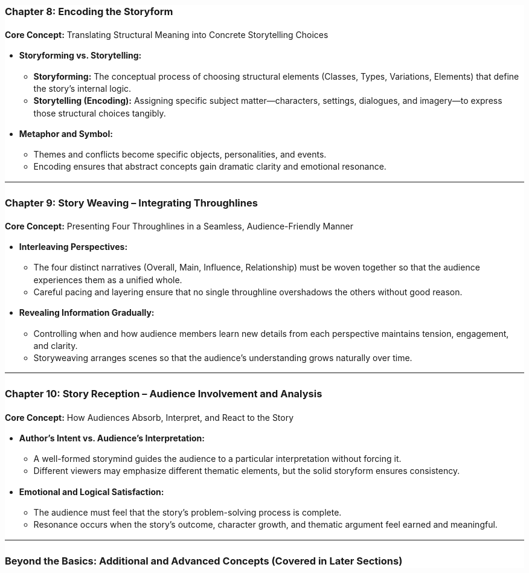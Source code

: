 
### Chapter 8: Encoding the Storyform

**Core Concept:** Translating Structural Meaning into Concrete Storytelling Choices

- **Storyforming vs. Storytelling:**

  - **Storyforming:** The conceptual process of choosing structural elements (Classes, Types, Variations, Elements) that define the story’s internal logic.
  - **Storytelling (Encoding):** Assigning specific subject matter—characters, settings, dialogues, and imagery—to express those structural choices tangibly.

- **Metaphor and Symbol:**
  - Themes and conflicts become specific objects, personalities, and events.
  - Encoding ensures that abstract concepts gain dramatic clarity and emotional resonance.

---

### Chapter 9: Story Weaving – Integrating Throughlines

**Core Concept:** Presenting Four Throughlines in a Seamless, Audience-Friendly Manner

- **Interleaving Perspectives:**

  - The four distinct narratives (Overall, Main, Influence, Relationship) must be woven together so that the audience experiences them as a unified whole.
  - Careful pacing and layering ensure that no single throughline overshadows the others without good reason.

- **Revealing Information Gradually:**
  - Controlling when and how audience members learn new details from each perspective maintains tension, engagement, and clarity.
  - Storyweaving arranges scenes so that the audience’s understanding grows naturally over time.

---

### Chapter 10: Story Reception – Audience Involvement and Analysis

**Core Concept:** How Audiences Absorb, Interpret, and React to the Story

- **Author’s Intent vs. Audience’s Interpretation:**

  - A well-formed storymind guides the audience to a particular interpretation without forcing it.
  - Different viewers may emphasize different thematic elements, but the solid storyform ensures consistency.

- **Emotional and Logical Satisfaction:**
  - The audience must feel that the story’s problem-solving process is complete.
  - Resonance occurs when the story’s outcome, character growth, and thematic argument feel earned and meaningful.

---

### Beyond the Basics: Additional and Advanced Concepts (Covered in Later Sections)
